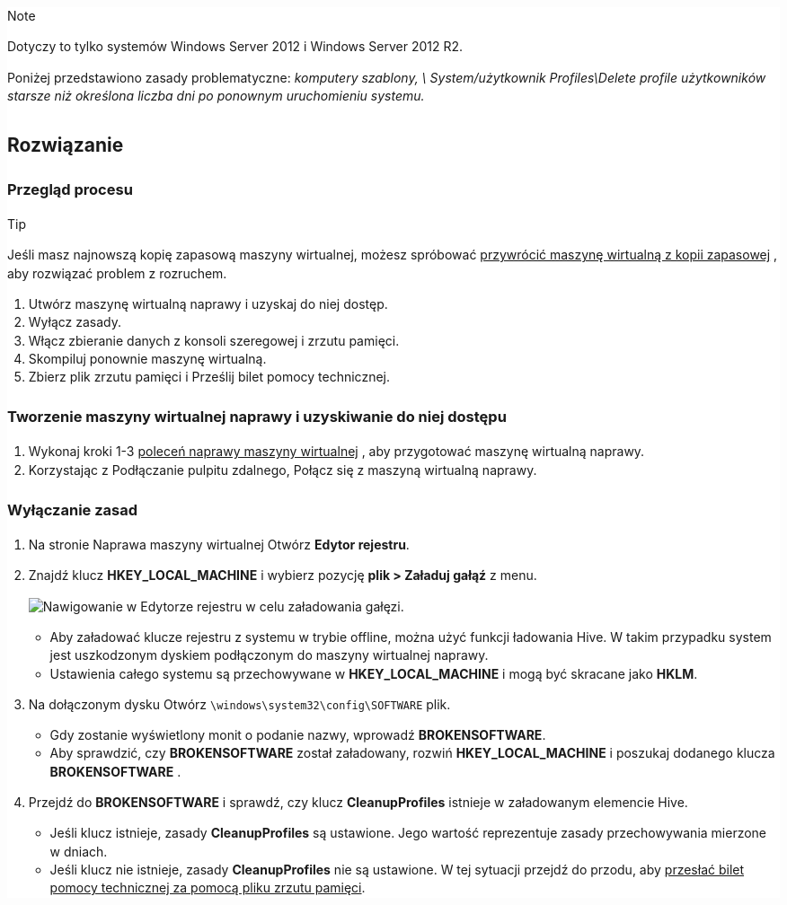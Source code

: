 > [!NOTE]
> Dotyczy to tylko systemów Windows Server 2012 i Windows Server 2012 R2.

Poniżej przedstawiono zasady problematyczne: *komputery szablony, \ System/użytkownik Profiles\Delete profile użytkowników starsze niż określona liczba dni po ponownym uruchomieniu systemu.*

## <a name="solution"></a>Rozwiązanie

### <a name="process-overview"></a>Przegląd procesu

> [!TIP]
> Jeśli masz najnowszą kopię zapasową maszyny wirtualnej, możesz spróbować [przywrócić maszynę wirtualną z kopii zapasowej](../../backup/backup-azure-arm-restore-vms.md) , aby rozwiązać problem z rozruchem.

1. Utwórz maszynę wirtualną naprawy i uzyskaj do niej dostęp.
1. Wyłącz zasady.
1. Włącz zbieranie danych z konsoli szeregowej i zrzutu pamięci.
1. Skompiluj ponownie maszynę wirtualną.
1. Zbierz plik zrzutu pamięci i Prześlij bilet pomocy technicznej.

### <a name="create-and-access-a-repair-vm"></a>Tworzenie maszyny wirtualnej naprawy i uzyskiwanie do niej dostępu

1. Wykonaj kroki 1-3 [poleceń naprawy maszyny wirtualnej](./repair-windows-vm-using-azure-virtual-machine-repair-commands.md) , aby przygotować maszynę wirtualną naprawy.
1. Korzystając z Podłączanie pulpitu zdalnego, Połącz się z maszyną wirtualną naprawy.

### <a name="disable-the-policy"></a>Wyłączanie zasad

1. Na stronie Naprawa maszyny wirtualnej Otwórz **Edytor rejestru**.
1. Znajdź klucz **HKEY_LOCAL_MACHINE** i wybierz pozycję **plik > Załaduj gałąź** z menu.

   ![Nawigowanie w Edytorze rejestru w celu załadowania gałęzi.](./media/vm-unresponsive-applying-audit-configuration-policy/3.png)

   - Aby załadować klucze rejestru z systemu w trybie offline, można użyć funkcji ładowania Hive. W takim przypadku system jest uszkodzonym dyskiem podłączonym do maszyny wirtualnej naprawy.
   - Ustawienia całego systemu są przechowywane w **HKEY_LOCAL_MACHINE** i mogą być skracane jako **HKLM**.

1. Na dołączonym dysku Otwórz `\windows\system32\config\SOFTWARE` plik.

   - Gdy zostanie wyświetlony monit o podanie nazwy, wprowadź **BROKENSOFTWARE**.
   - Aby sprawdzić, czy **BROKENSOFTWARE** został załadowany, rozwiń **HKEY_LOCAL_MACHINE** i poszukaj dodanego klucza **BROKENSOFTWARE** .

1. Przejdź do **BROKENSOFTWARE** i sprawdź, czy klucz **CleanupProfiles** istnieje w załadowanym elemencie Hive.

   - Jeśli klucz istnieje, zasady **CleanupProfiles** są ustawione. Jego wartość reprezentuje zasady przechowywania mierzone w dniach.
   - Jeśli klucz nie istnieje, zasady **CleanupProfiles** nie są ustawione. W tej sytuacji przejdź do przodu, aby [przesłać bilet pomocy technicznej za pomocą pliku zrzutu pamięci](#collect-the-memory-dump-file-and-submit-a-support-ticket).
